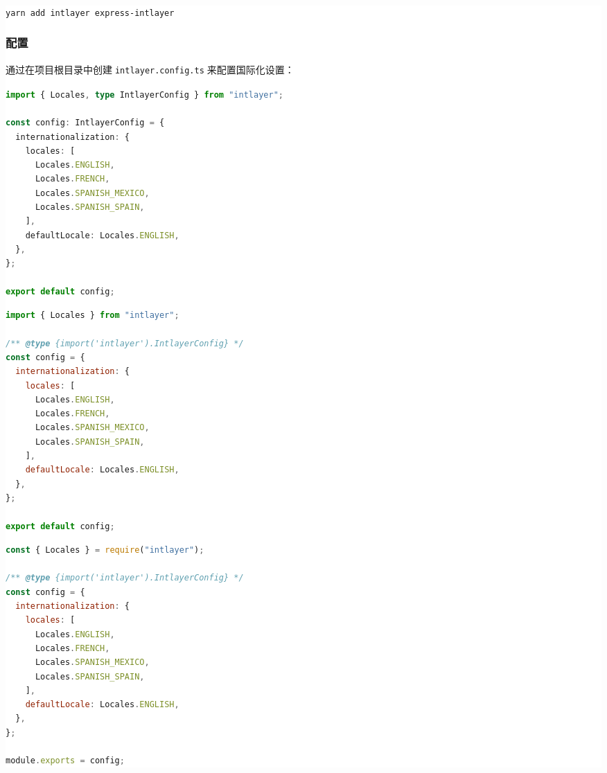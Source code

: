 ```bash packageManager="yarn"
yarn add intlayer express-intlayer
```

### 配置

通过在项目根目录中创建 `intlayer.config.ts` 来配置国际化设置：

```typescript fileName="intlayer.config.ts"  codeFormat="typescript"
import { Locales, type IntlayerConfig } from "intlayer";

const config: IntlayerConfig = {
  internationalization: {
    locales: [
      Locales.ENGLISH,
      Locales.FRENCH,
      Locales.SPANISH_MEXICO,
      Locales.SPANISH_SPAIN,
    ],
    defaultLocale: Locales.ENGLISH,
  },
};

export default config;
```

```javascript fileName="intlayer.config.mjs" codeFormat="esm"
import { Locales } from "intlayer";

/** @type {import('intlayer').IntlayerConfig} */
const config = {
  internationalization: {
    locales: [
      Locales.ENGLISH,
      Locales.FRENCH,
      Locales.SPANISH_MEXICO,
      Locales.SPANISH_SPAIN,
    ],
    defaultLocale: Locales.ENGLISH,
  },
};

export default config;
```

```javascript fileName="intlayer.config.cjs" codeFormat="commonjs"
const { Locales } = require("intlayer");

/** @type {import('intlayer').IntlayerConfig} */
const config = {
  internationalization: {
    locales: [
      Locales.ENGLISH,
      Locales.FRENCH,
      Locales.SPANISH_MEXICO,
      Locales.SPANISH_SPAIN,
    ],
    defaultLocale: Locales.ENGLISH,
  },
};

module.exports = config;
```
